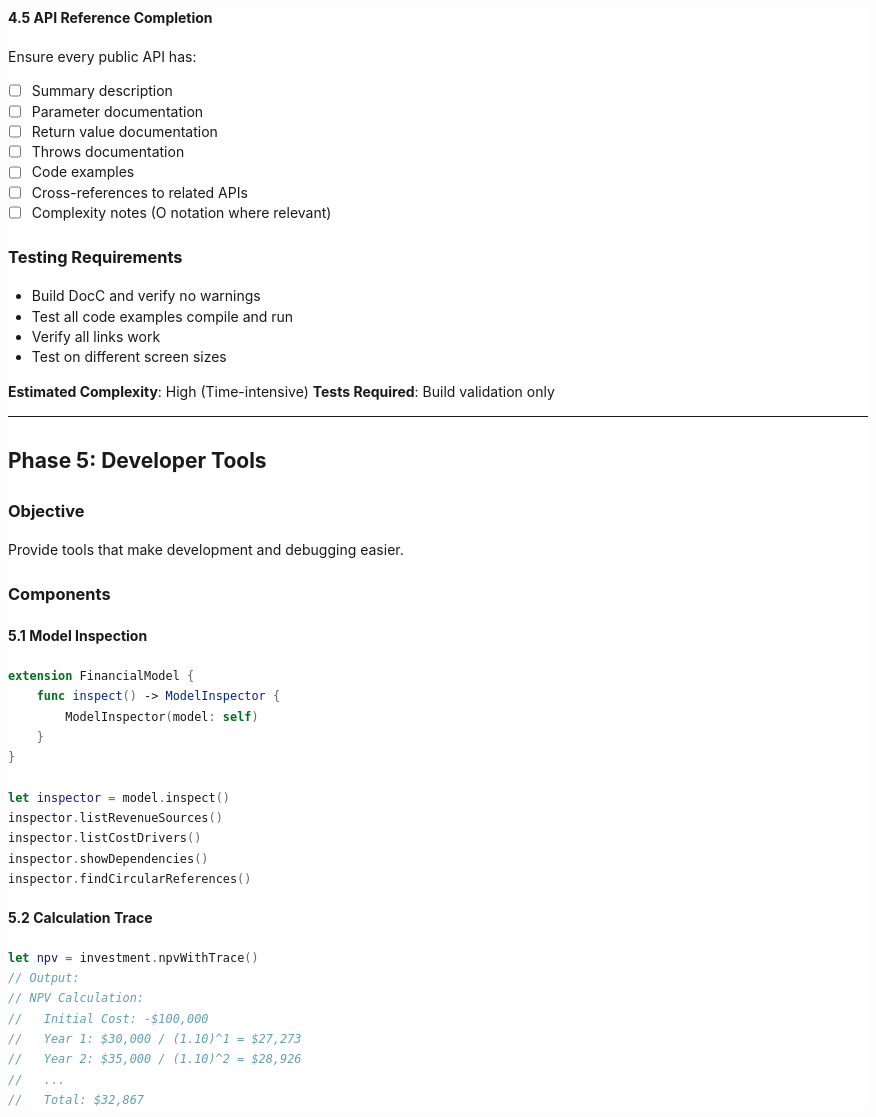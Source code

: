 #### 4.5 API Reference Completion
Ensure every public API has:
- [ ] Summary description
- [ ] Parameter documentation
- [ ] Return value documentation
- [ ] Throws documentation
- [ ] Code examples
- [ ] Cross-references to related APIs
- [ ] Complexity notes (O notation where relevant)

### Testing Requirements
- Build DocC and verify no warnings
- Test all code examples compile and run
- Verify all links work
- Test on different screen sizes

**Estimated Complexity**: High (Time-intensive)
**Tests Required**: Build validation only

---

## Phase 5: Developer Tools

### Objective
Provide tools that make development and debugging easier.

### Components

#### 5.1 Model Inspection
```swift
extension FinancialModel {
    func inspect() -> ModelInspector {
        ModelInspector(model: self)
    }
}

let inspector = model.inspect()
inspector.listRevenueSources()
inspector.listCostDrivers()
inspector.showDependencies()
inspector.findCircularReferences()
```

#### 5.2 Calculation Trace
```swift
let npv = investment.npvWithTrace()
// Output:
// NPV Calculation:
//   Initial Cost: -$100,000
//   Year 1: $30,000 / (1.10)^1 = $27,273
//   Year 2: $35,000 / (1.10)^2 = $28,926
//   ...
//   Total: $32,867
```
